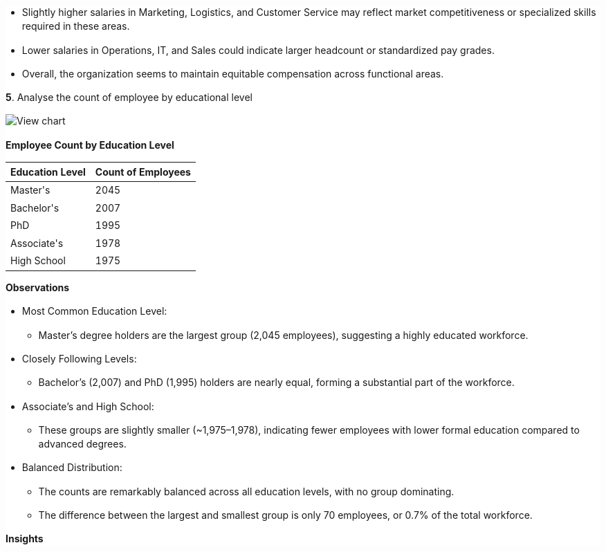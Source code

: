 - Slightly higher salaries in Marketing, Logistics, and Customer Service may reflect market competitiveness or specialized skills required in these areas.

- Lower salaries in Operations, IT, and Sales could indicate larger headcount or standardized pay grades.

- Overall, the organization seems to maintain equitable compensation across functional areas.



**5**. Analyse the count of employee by educational level


![View chart](https://github.com/onatolumayowa/CODING-SAMURAI-INTERNSHIP-TASK-2/blob/main/count%20by%20educational%20level.png)



**Employee Count by Education Level**


|Education Level|Count of Employees|
|---------------|------------------|
|Master's|2045|
|Bachelor's|2007|
|PhD|1995|
|Associate's|1978|
|High School|1975|


**Observations**


- Most Common Education Level:

   - Master’s degree holders are the largest group (2,045 employees), suggesting a highly educated workforce.


- Closely Following Levels:

   - Bachelor’s (2,007) and PhD (1,995) holders are nearly equal, forming a substantial part of the workforce.


- Associate’s and High School:

   - These groups are slightly smaller (~1,975–1,978), indicating fewer employees with lower formal education compared to advanced degrees.


- Balanced Distribution:

   - The counts are remarkably balanced across all education levels, with no group dominating.

   - The difference between the largest and smallest group is only 70 employees, or 0.7% of the total workforce.


**Insights**

